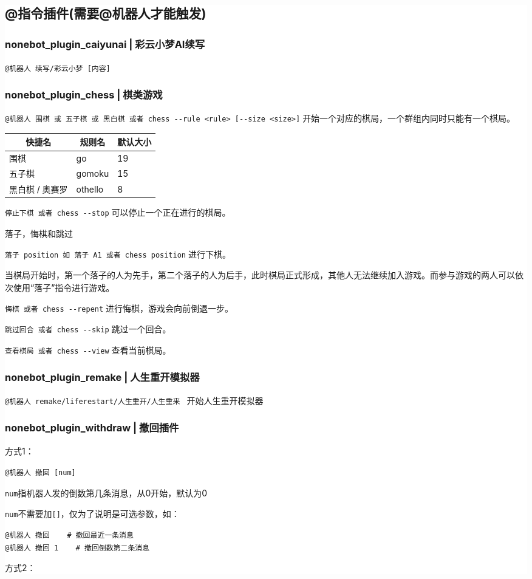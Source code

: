 

## @指令插件(需要@机器人才能触发)

### nonebot_plugin_caiyunai | 彩云小梦AI续写

`@机器人 续写/彩云小梦 [内容]`

### nonebot_plugin_chess | 棋类游戏 

`@机器人 围棋 或 五子棋 或 黑白棋 或者 chess --rule <rule> [--size <size>]` 开始一个对应的棋局，一个群组内同时只能有一个棋局。



| 快捷名          | 规则名  | 默认大小 |
| --------------- | ------- | -------- |
| 围棋            | go      | 19       |
| 五子棋          | gomoku  | 15       |
| 黑白棋 / 奥赛罗 | othello | 8        |

`停止下棋 或者 chess --stop` 可以停止一个正在进行的棋局。

落子，悔棋和跳过

 `落子 position 如 落子 A1 或者 chess position` 进行下棋。

当棋局开始时，第一个落子的人为先手，第二个落子的人为后手，此时棋局正式形成，其他人无法继续加入游戏。而参与游戏的两人可以依次使用“落子”指令进行游戏。

 `悔棋 或者 chess --repent` 进行悔棋，游戏会向前倒退一步。

 `跳过回合 或者 chess --skip` 跳过一个回合。

`查看棋局 或者 chess --view` 查看当前棋局。


### nonebot_plugin_remake | 人生重开模拟器 

`@机器人 remake/liferestart/人生重开/人生重来 ` 开始人生重开模拟器 

### nonebot_plugin_withdraw | 撤回插件 

方式1：

```
@机器人 撤回 [num]
```

`num`指机器人发的倒数第几条消息，从0开始，默认为0

`num`不需要加`[]`，仅为了说明是可选参数，如：

```
@机器人 撤回    # 撤回最近一条消息
@机器人 撤回 1    # 撤回倒数第二条消息
```

方式2：


[^备注]: author：方任斌   qq：877067309